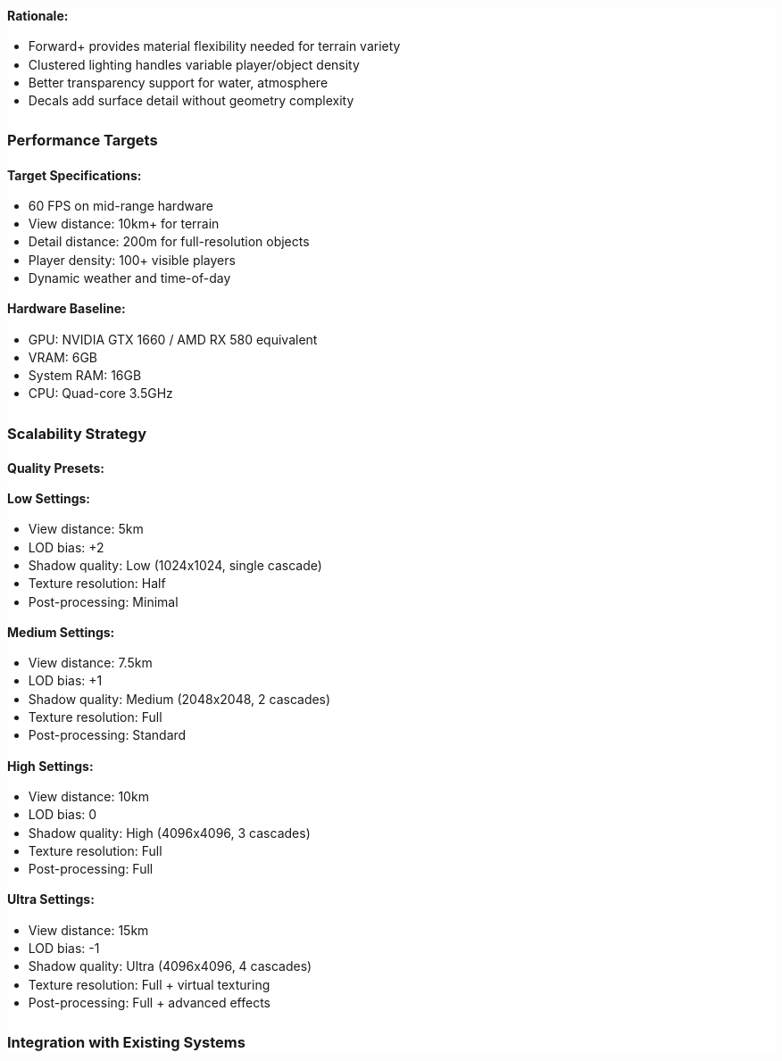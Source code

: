 **Rationale:**
- Forward+ provides material flexibility needed for terrain variety
- Clustered lighting handles variable player/object density
- Better transparency support for water, atmosphere
- Decals add surface detail without geometry complexity

### Performance Targets

**Target Specifications:**
- 60 FPS on mid-range hardware
- View distance: 10km+ for terrain
- Detail distance: 200m for full-resolution objects
- Player density: 100+ visible players
- Dynamic weather and time-of-day

**Hardware Baseline:**
- GPU: NVIDIA GTX 1660 / AMD RX 580 equivalent
- VRAM: 6GB
- System RAM: 16GB
- CPU: Quad-core 3.5GHz

### Scalability Strategy

**Quality Presets:**

**Low Settings:**
- View distance: 5km
- LOD bias: +2
- Shadow quality: Low (1024x1024, single cascade)
- Texture resolution: Half
- Post-processing: Minimal

**Medium Settings:**
- View distance: 7.5km
- LOD bias: +1
- Shadow quality: Medium (2048x2048, 2 cascades)
- Texture resolution: Full
- Post-processing: Standard

**High Settings:**
- View distance: 10km
- LOD bias: 0
- Shadow quality: High (4096x4096, 3 cascades)
- Texture resolution: Full
- Post-processing: Full

**Ultra Settings:**
- View distance: 15km
- LOD bias: -1
- Shadow quality: Ultra (4096x4096, 4 cascades)
- Texture resolution: Full + virtual texturing
- Post-processing: Full + advanced effects

### Integration with Existing Systems
